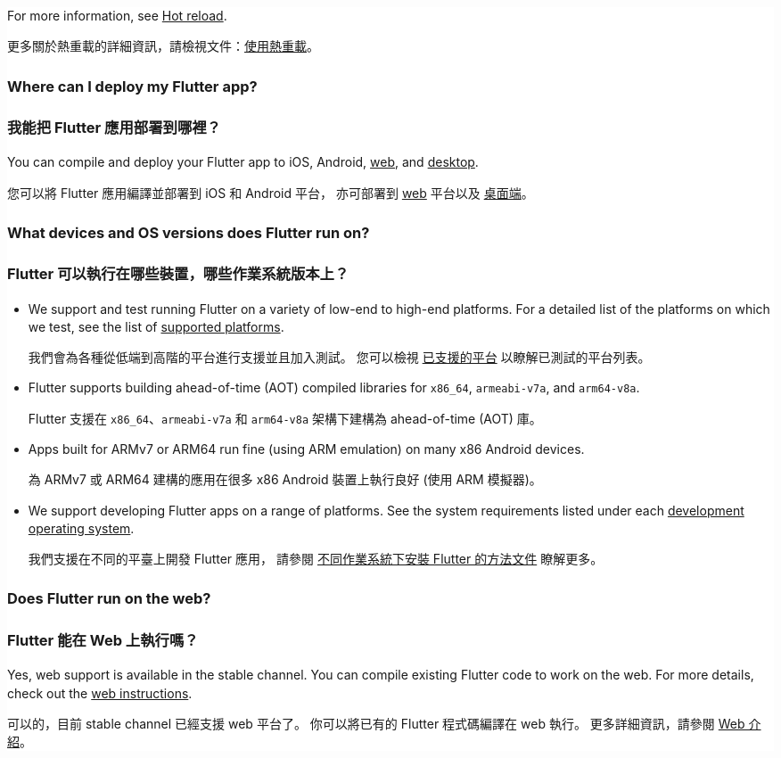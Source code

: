 For more information, see [Hot reload][].

更多關於熱重載的詳細資訊，請檢視文件：[使用熱重載][Hot reload]。

### Where can I deploy my Flutter app?

### 我能把 Flutter 應用部署到哪裡？

You can compile and deploy your Flutter app to iOS, Android,
[web][], and [desktop][].

您可以將 Flutter 應用編譯並部署到 iOS 和 Android 平台，
亦可部署到 [web][] 平台以及 [桌面端][desktop]。

### What devices and OS versions does Flutter run on?

### Flutter 可以執行在哪些裝置，哪些作業系統版本上？

* We support and test running Flutter on a variety
  of low-end to high-end platforms.  For a detailed list
  of the platforms on which we test, see 
  the list of [supported platforms][].

  我們會為各種從低端到高階的平台進行支援並且加入測試。
  您可以檢視 [已支援的平台][supported platforms] 以瞭解已測試的平台列表。

* Flutter supports building ahead-of-time (AOT) compiled libraries
  for `x86_64`, `armeabi-v7a`, and `arm64-v8a`.

  Flutter 支援在 `x86_64`、`armeabi-v7a` 和 `arm64-v8a`
  架構下建構為 ahead-of-time (AOT) 庫。

* Apps built for ARMv7 or ARM64 run fine (using ARM emulation)
  on many x86 Android devices.

  為 ARMv7 或 ARM64 建構的應用在很多
  x86 Android 裝置上執行良好 (使用 ARM 模擬器)。

* We support developing Flutter apps on a range of platforms.
  See the system requirements listed under each
  [development operating system][install].

  我們支援在不同的平臺上開發 Flutter 應用，
  請參閱 [不同作業系統下安裝 Flutter 的方法文件][install] 瞭解更多。

### Does Flutter run on the web?

### Flutter 能在 Web 上執行嗎？

Yes, web support is available in the stable channel.
You can compile existing Flutter code to work on the web.
For more details, check out the [web instructions][].

可以的，目前 stable channel 已經支援 web 平台了。
你可以將已有的 Flutter 程式碼編譯在 web 執行。
更多詳細資訊，請參閱 [Web 介紹][web instructions]。


[Web FAQ]: {{site.url}}/development/platform-integration/web
[Performance FAQ]: {{site.url}}/perf/faq
[`AboutListTile`]: {{site.api}}/flutter/material/AboutListTile-class.html
[accessibility documentation]: {{site.url}}/development/accessibility-and-localization/accessibility
[add-to-app]: {{site.url}}/development/add-to-app
[ads]: {{site.main-url}}/monetization
[Android]: #run-android
[Android Studio]: {{site.android-dev}}/studio
[Android Studio instructions]: {{site.android-dev}}/studio/build/apk-analyzer
[Android Studio/IntelliJ]: {{site.url}}/development/tools/android-studio
[`AnimatedDefaultTextStyle`]: {{site.api}}/flutter/widgets/AnimatedDefaultTextStyle-class.html
[`AnimatedPhysicalModel`]: {{site.api}}/flutter/widgets/AnimatedPhysicalModel-class.html
[apkanalyzer]: {{site.android-dev}}/studio/command-line/apkanalyzer
[architecture diagram]: https://docs.google.com/presentation/d/1cw7A4HbvM_Abv320rVgPVGiUP2msVs7tfGbkgdrTy0I/edit#slide=id.gbb3c3233b_0_162
[architectural overview]: {{site.url}}/resources/architectural-overview
[`BasicMessageChannel`]: {{site.api}}/flutter/services/BasicMessageChannel-class.html
[built into Android Studio]: {{site.android-dev}}/studio/build/apk-analyzer
[catalog of Flutter's widgets]: {{site.url}}/development/ui/widgets
[`Center`]: {{site.api}}/flutter/widgets/Center-class.html
[`Chip`]: {{site.api}}/flutter/material/Chip-class.html
[`color`]: {{site.api}}/flutter/widgets/Icon/color.html
[Community]: {{site.main-url}}/community
[`ConstrainedBox`]: {{site.api}}/flutter/widgets/ConstrainedBox-class.html
[contribute to Flutter]: {{site.repo.flutter}}/blob/master/CONTRIBUTING.md
[Contributing Guide]: {{site.repo.flutter}}/blob/master/CONTRIBUTING.md
[CodePen]: https://codepen.io/topic/flutter
[Dart]: {{site.dart-site}}/
[Dart DevTools]: {{site.url}}/development/tools/devtools
[Debugging with Flutter]: {{site.url}}/testing/debugging
[desktop]: {{site.url}}/desktop
[detailed discussion on the API docs for `State.build`]: {{site.api}}/flutter/widgets/State/build.html
[Discord]: https://discord.gg/N7Yshp4
[`Divider`]: {{site.api}}/flutter/material/Divider-class.html
[`Drawer`]: {{site.api}}/flutter/material/Drawer-class.html
[easy starter issues]: {{site.repo.flutter}}/issues?q=is%3Aopen+is%3Aissue+label%3A%22easy+fix%22
[editing Dart]: {{site.dart-site}}/tools
[editor configuration]: {{site.url}}/get-started/editor
[example of using isolates with Flutter]: {{site.repo.flutter}}/blob/master/examples/layers/services/isolate.dart
[example project]: {{site.repo.flutter}}/tree/main/examples/platform_channel
[Executing Dart in the Background with Flutter Plugins and Geofencing]: {{site.flutter-medium}}/executing-dart-in-the-background-with-flutter-plugins-and-geofencing-2b3e40a1a124
[Flutter DevTools]: {{site.url}}/development/tools/devtools/overview
[`TextButton`]: {{site.api}}/flutter/material/TextButton-class.html
[Flutter 1.0]: {{site.google-blog}}/2018/12/flutter-10-googles-portable-ui-toolkit.html
[Flutter 2]: {{site.google-blog}}/2021/03/announcing-flutter-2.html
[flutter_view]: {{site.repo.flutter}}/tree/main/examples/flutter_view
[`Future`]: {{site.api}}/flutter/dart-async/Future-class.html
[Get $75 app advertising credit when you spend $25.]: https://ads.google.com/lp/appcampaigns/#?modal_active=none&subid=ww-ww-et-aw-a-flutter1!o3
[gesture system]: {{site.url}}/development/ui/advanced/gestures
[`GestureDetector`]: {{site.api}}/flutter/widgets/GestureDetector-class.html
[get_it]: {{site.pub}}/packages/get_it
[GitHub]: {{site.repo.flutter}}
[`GlobalKey`]: {{site.api}}/flutter/widgets/GlobalKey-class.html
[guidelines]: {{site.apple-dev}}/app-store/review/guidelines/
[Hamilton for Android]: https://play.google.com/store/apps/details?id=com.hamilton.app
[Hamilton for iOS]: https://itunes.apple.com/us/app/hamilton-the-official-app/id1255231054?mt=8
[hot reload]: #hot-reload
[Hot reload]: {{site.url}}/development/tools/hot-reload
[`icon`]: {{site.api}}/flutter/widgets/Icon/icon.html
[`Icon`]: {{site.api}}/flutter/widgets/Icon-class.html
[`IconTheme`]: {{site.api}}/flutter/widgets/IconTheme-class.html
[injectable]: {{site.pub}}/packages/injectable
[`InkWell`]: {{site.api}}/flutter/material/InkWell-class.html
[iOS]: #run-ios
[iOS App Store Specific Considerations]: {{site.apple-dev}}/library/archive/qa/qa1795/_index.html#//apple_ref/doc/uid/DTS40014195-CH1-APP_STORE_CONSIDERATIONS
[iOS instructions]: {{site.url}}/deployment/ios
[install]: {{site.url}}/get-started/install
[IntelliJ IDEA]: https://www.jetbrains.com/idea/
[internationalization tutorial]: {{site.url}}/development/accessibility-and-localization/internationalization
[is easy]: {{site.url}}/development/packages-and-plugins/using-packages
[issue #9253]: {{site.repo.flutter}}/issues/9253
[issue #14821]: {{site.repo.flutter}}/issues/14821
[issue tracker]: {{site.repo.flutter}}/issues
[issues related to running Flutter on Chromebooks]: {{site.repo.flutter}}/labels/platform-arc
[`Iterable`]: {{site.api}}/flutter/dart-core/Iterable-class.html
[JSON tutorial]: {{site.url}}/development/data-and-backend/json
[kiwi]: {{site.pub}}/packages/kiwi
[license file]: https://raw.githubusercontent.com/flutter/engine/master/sky/packages/sky_engine/LICENSE
[`LicenseRegistry`]: {{site.api}}/flutter/foundation/LicenseRegistry-class.html
[`List`]: {{site.api}}/flutter/dart-core/List-class.html
[`Listenable`]: {{site.api}}/flutter/foundation/Listenable-class.html
[`Map`]: {{site.api}}/flutter/dart-core/Map-class.html
[`Material`]: {{site.api}}/flutter/material/Material-class.html
[`MaterialButton`]: {{site.api}}/flutter/material/MaterialButton-class.html
[MDC-103 Flutter: Material Theming]: {{site.codelabs}}/codelabs/mdc-103-flutter/index.html?index=..%2F..index#0
[Measuring your app's size]: {{site.url}}/perf/app-size
[minimal Flutter app]: {{site.repo.flutter}}/tree/75228a59dacc24f617272f7759677e242bbf74ec/examples/hello_world
[multiple Flutter screens or views]: {{site.url}}/development/add-to-app/multiple-flutters
[`NotificationListener`]: {{site.api}}/flutter/widgets/NotificationListener-class.html
[one of the top design ideas of the decade]: https://www.fastcompany.com/90442092/the-14-most-important-design-ideas-of-the-decade-according-to-the-experts
[only one license]: {{site.repo.flutter}}/blob/master/LICENSE
[package ecosystem]: {{site.pub}}/flutter
[`Padding`]: {{site.api}}/flutter/widgets/Padding-class.html
[platform and third-party APIs]: {{site.url}}/development/platform-integration/platform-channels
[platform channels]: {{site.url}}/development/platform-integration/platform-channels
[platform_view]: {{site.repo.flutter}}/tree/main/examples/platform_view
[popped]: {{site.api}}/flutter/widgets/Navigator/pop.html
[pub.dev]: {{site.pub}}
[QA1795]: {{site.apple-dev}}/library/archive/qa/qa1795/_index.html
[ready-made packages]: {{site.pub}}/flutter/
[`Rect`]: {{site.api}}/flutter/dart-ui/Rect-class.html
[Reflectly]: https://apps.apple.com/us/app/reflectly-journal-ai-diary/id1241229134
[release build of your Android app]: {{site.url}}/deployment/android
[release build of your iOS app]: {{site.url}}/deployment/ios
[`RenderObject`]: {{site.api}}/flutter/rendering/RenderObject-class.html
[`RenderBox`]: {{site.api}}/flutter/rendering/RenderBox-class.html
[`Route`]: {{site.api}}/flutter/widgets/Route-class.html
[`ScrollPhysics`]: {{site.api}}/flutter/widgets/ScrollPhysics-class.html
[`Set`]: {{site.api}}/flutter/dart-core/Set-class.html
[`showAboutDialog`]: {{site.api}}/flutter/material/showAboutDialog.html
[`showLicensePage`]: {{site.api}}/flutter/material/showLicensePage.html
[showcase]: {{site.main-url}}/showcase
[{{site.email}}]: mailto:{{site.email}}
[`size`]: {{site.api}}/flutter/widgets/Icon/size.html
[Stack Overflow]: {{site.so}}/tags/flutter
[`State`]: {{site.api}}/flutter/widgets/State-class.html
[`StatelessWidget`]: {{site.api}}/flutter/widgets/StatelessWidget-class.html
[test coverage]: https://coveralls.io/github/flutter/flutter?branch=master
[testing with Flutter]: {{site.url}}/testing
[`TextStyle`]: {{site.api}}/flutter/painting/TextStyle-class.html
[`UserAccountsDrawerHeader`]: {{site.api}}/flutter/material/UserAccountsDrawerHeader-class.html
[VS Code]: https://code.visualstudio.com/
[web]: {{site.url}}/web
[web instructions]: {{site.url}}/get-started/web
[`Widget`]: {{site.api}}/flutter/widgets/Widget-class.html
[widgets]: {{site.url}}/development/ui/widgets
[supported platforms]: {{site.url}}/development/tools/sdk/release-notes/supported-platforms
[riverpod]: {{site.pub}}/packages/riverpod